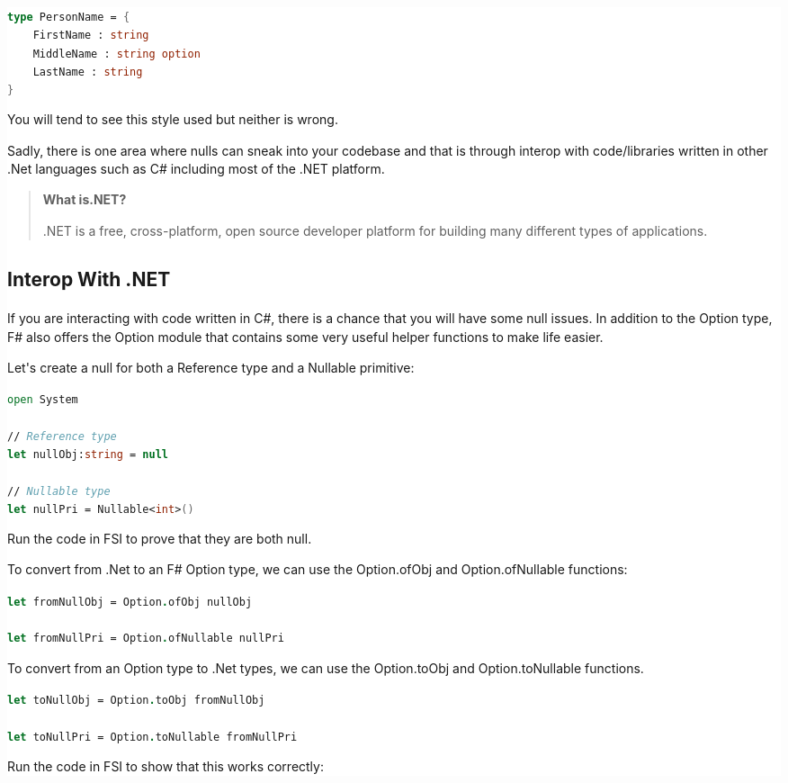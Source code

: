 ```fsharp
type PersonName = {
    FirstName : string
    MiddleName : string option
    LastName : string
}
```

You will tend to see this style used but neither is wrong.

Sadly, there is one area where nulls can sneak into your codebase and that is through interop with code/libraries written in other .Net languages such as C# including most of the .NET platform.

> **What is.NET?**
>
> .NET is a free, cross-platform, open source developer platform for building many different types of applications.

## Interop With .NET

If you are interacting with code written in C#, there is a chance that you will have some null issues. In addition to the Option type, F# also offers the Option module that contains some very useful helper functions to make life easier.

Let's create a null for both a Reference type and a Nullable primitive:

```fsharp
open System

// Reference type
let nullObj:string = null

// Nullable type
let nullPri = Nullable<int>()
```

Run the code in FSI to prove that they are both null.

To convert from .Net to an F# Option type, we can use the Option.ofObj and Option.ofNullable functions:

```fsharp
let fromNullObj = Option.ofObj nullObj

let fromNullPri = Option.ofNullable nullPri
```

To convert from an Option type to .Net types, we can use the Option.toObj and Option.toNullable functions.

```fsharp
let toNullObj = Option.toObj fromNullObj

let toNullPri = Option.toNullable fromNullPri
```

Run the code in FSI to show that this works correctly:
